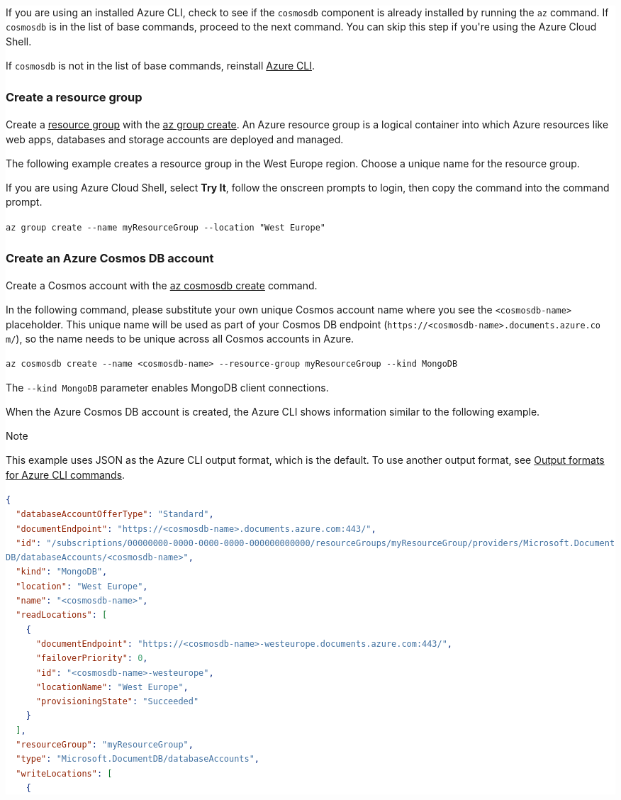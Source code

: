 If you are using an installed Azure CLI, check to see if the `cosmosdb` component is already installed by running the `az` command. If `cosmosdb` is in the list of base commands, proceed to the next command. You can skip this step if you're using the Azure Cloud Shell.

If `cosmosdb` is not in the list of base commands, reinstall [Azure CLI](/cli/azure/install-azure-cli).

### Create a resource group

Create a [resource group](../azure-resource-manager/management/overview.md) with the [az group create](/cli/azure/group#az_group_create). An Azure resource group is a logical container into which Azure resources like web apps, databases and storage accounts are deployed and managed. 

The following example creates a resource group in the West Europe region. Choose a unique name for the resource group.

If you are using Azure Cloud Shell, select **Try It**, follow the onscreen prompts to login, then copy the command into the command prompt.

```azurecli-interactive
az group create --name myResourceGroup --location "West Europe"
```

### Create an Azure Cosmos DB account

Create a Cosmos account with the [az cosmosdb create](/cli/azure/cosmosdb#az_cosmosdb_create) command.

In the following command, please substitute your own unique Cosmos account name where you see the `<cosmosdb-name>` placeholder. This unique name will be used as part of your Cosmos DB endpoint (`https://<cosmosdb-name>.documents.azure.com/`), so the name needs to be unique across all Cosmos accounts in Azure. 

```azurecli-interactive
az cosmosdb create --name <cosmosdb-name> --resource-group myResourceGroup --kind MongoDB
```

The `--kind MongoDB` parameter enables MongoDB client connections.

When the Azure Cosmos DB account is created, the Azure CLI shows information similar to the following example. 

> [!NOTE]
> This example uses JSON as the Azure CLI output format, which is the default. To use another output format, see [Output formats for Azure CLI commands](/cli/azure/format-output-azure-cli). 

```json
{
  "databaseAccountOfferType": "Standard",
  "documentEndpoint": "https://<cosmosdb-name>.documents.azure.com:443/",
  "id": "/subscriptions/00000000-0000-0000-0000-000000000000/resourceGroups/myResourceGroup/providers/Microsoft.Document
DB/databaseAccounts/<cosmosdb-name>",
  "kind": "MongoDB",
  "location": "West Europe",
  "name": "<cosmosdb-name>",
  "readLocations": [
    {
      "documentEndpoint": "https://<cosmosdb-name>-westeurope.documents.azure.com:443/",
      "failoverPriority": 0,
      "id": "<cosmosdb-name>-westeurope",
      "locationName": "West Europe",
      "provisioningState": "Succeeded"
    }
  ],
  "resourceGroup": "myResourceGroup",
  "type": "Microsoft.DocumentDB/databaseAccounts",
  "writeLocations": [
    {
```